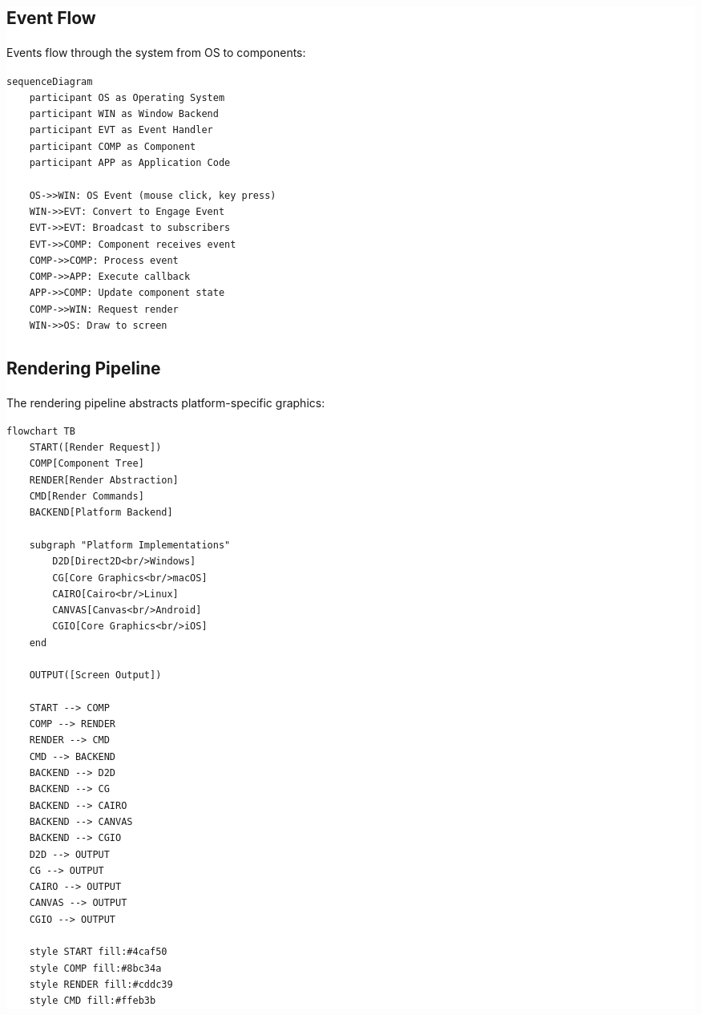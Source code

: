 ## Event Flow

Events flow through the system from OS to components:

```mermaid
sequenceDiagram
    participant OS as Operating System
    participant WIN as Window Backend
    participant EVT as Event Handler
    participant COMP as Component
    participant APP as Application Code
    
    OS->>WIN: OS Event (mouse click, key press)
    WIN->>EVT: Convert to Engage Event
    EVT->>EVT: Broadcast to subscribers
    EVT->>COMP: Component receives event
    COMP->>COMP: Process event
    COMP->>APP: Execute callback
    APP->>COMP: Update component state
    COMP->>WIN: Request render
    WIN->>OS: Draw to screen
```

## Rendering Pipeline

The rendering pipeline abstracts platform-specific graphics:

```mermaid
flowchart TB
    START([Render Request])
    COMP[Component Tree]
    RENDER[Render Abstraction]
    CMD[Render Commands]
    BACKEND[Platform Backend]
    
    subgraph "Platform Implementations"
        D2D[Direct2D<br/>Windows]
        CG[Core Graphics<br/>macOS]
        CAIRO[Cairo<br/>Linux]
        CANVAS[Canvas<br/>Android]
        CGIO[Core Graphics<br/>iOS]
    end
    
    OUTPUT([Screen Output])
    
    START --> COMP
    COMP --> RENDER
    RENDER --> CMD
    CMD --> BACKEND
    BACKEND --> D2D
    BACKEND --> CG
    BACKEND --> CAIRO
    BACKEND --> CANVAS
    BACKEND --> CGIO
    D2D --> OUTPUT
    CG --> OUTPUT
    CAIRO --> OUTPUT
    CANVAS --> OUTPUT
    CGIO --> OUTPUT
    
    style START fill:#4caf50
    style COMP fill:#8bc34a
    style RENDER fill:#cddc39
    style CMD fill:#ffeb3b
```